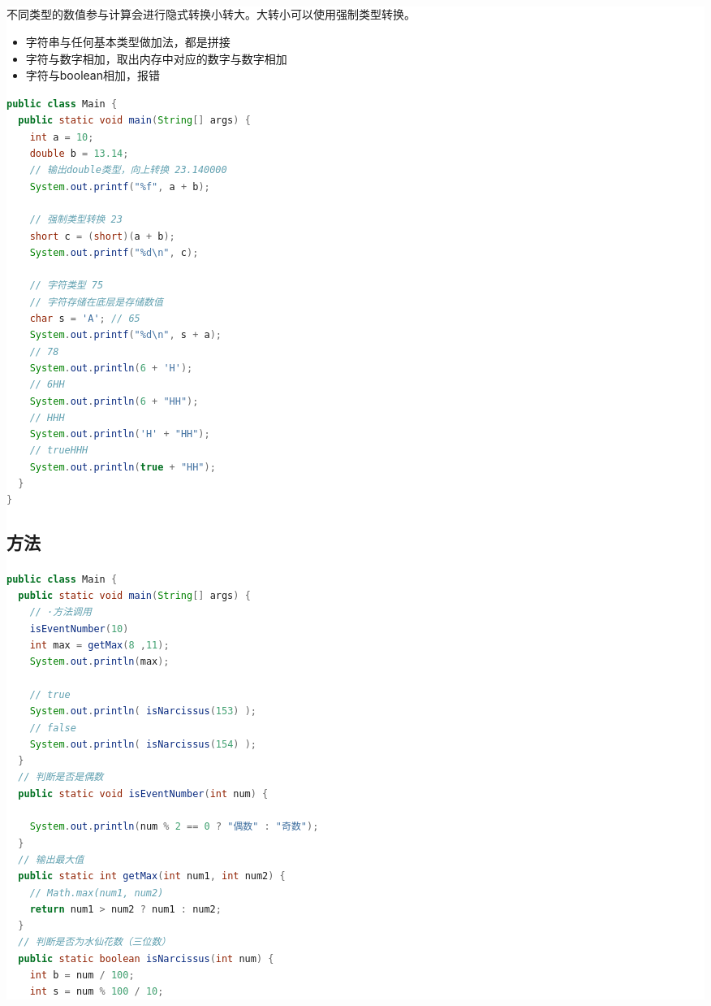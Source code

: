 不同类型的数值参与计算会进行隐式转换小转大。大转小可以使用强制类型转换。

- 字符串与任何基本类型做加法，都是拼接
- 字符与数字相加，取出内存中对应的数字与数字相加
- 字符与boolean相加，报错


```java
public class Main {
  public static void main(String[] args) {
    int a = 10;
    double b = 13.14;
    // 输出double类型，向上转换 23.140000
    System.out.printf("%f", a + b);

    // 强制类型转换 23
    short c = (short)(a + b);
    System.out.printf("%d\n", c);
    
    // 字符类型 75
    // 字符存储在底层是存储数值
    char s = 'A'; // 65
    System.out.printf("%d\n", s + a);
    // 78
    System.out.println(6 + 'H');
    // 6HH
    System.out.println(6 + "HH");
    // HHH
    System.out.println('H' + "HH");
    // trueHHH
    System.out.println(true + "HH");
  }
}
```


## 方法


```java
public class Main {
  public static void main(String[] args) {
    // ·方法调用
    isEventNumber(10)
    int max = getMax(8 ,11);
    System.out.println(max);
    
    // true
    System.out.println( isNarcissus(153) );
    // false
    System.out.println( isNarcissus(154) );
  }
  // 判断是否是偶数
  public static void isEventNumber(int num) {
    
    System.out.println(num % 2 == 0 ? "偶数" : "奇数");
  }
  // 输出最大值
  public static int getMax(int num1, int num2) {
    // Math.max(num1, num2)
    return num1 > num2 ? num1 : num2;
  }
  // 判断是否为水仙花数（三位数）
  public static boolean isNarcissus(int num) {
    int b = num / 100;
    int s = num % 100 / 10;
```